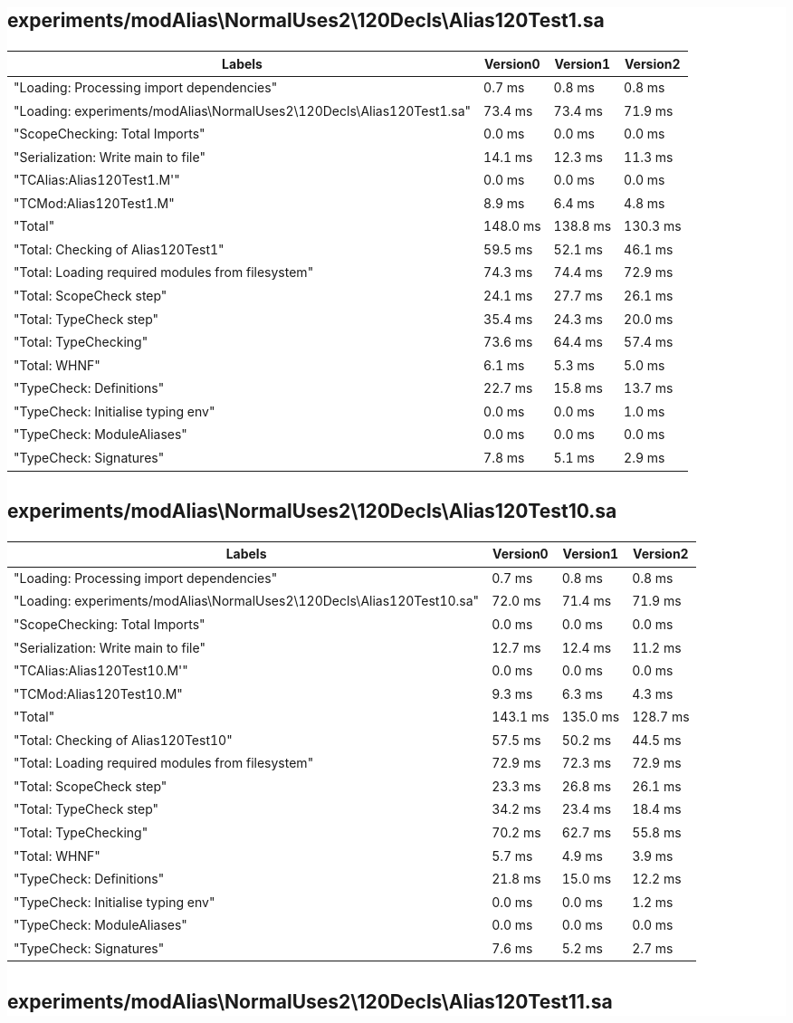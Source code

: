 # 
## experiments/modAlias\NormalUses2\120Decls\Alias120Test1.sa

Labels|Version0|Version1|Version2
---|---|---|---
"Loading: Processing import dependencies"|0.7 ms|0.8 ms|0.8 ms
"Loading: experiments/modAlias\\NormalUses2\\120Decls\\Alias120Test1.sa"|73.4 ms|73.4 ms|71.9 ms
"ScopeChecking: Total Imports"|0.0 ms|0.0 ms|0.0 ms
"Serialization: Write main to file"|14.1 ms|12.3 ms|11.3 ms
"TCAlias:Alias120Test1.M'"|0.0 ms|0.0 ms|0.0 ms
"TCMod:Alias120Test1.M"|8.9 ms|6.4 ms|4.8 ms
"Total"|148.0 ms|138.8 ms|130.3 ms
"Total: Checking of Alias120Test1"|59.5 ms|52.1 ms|46.1 ms
"Total: Loading required modules from filesystem"|74.3 ms|74.4 ms|72.9 ms
"Total: ScopeCheck step"|24.1 ms|27.7 ms|26.1 ms
"Total: TypeCheck step"|35.4 ms|24.3 ms|20.0 ms
"Total: TypeChecking"|73.6 ms|64.4 ms|57.4 ms
"Total: WHNF"|6.1 ms|5.3 ms|5.0 ms
"TypeCheck: Definitions"|22.7 ms|15.8 ms|13.7 ms
"TypeCheck: Initialise typing env"|0.0 ms|0.0 ms|1.0 ms
"TypeCheck: ModuleAliases"|0.0 ms|0.0 ms|0.0 ms
"TypeCheck: Signatures"|7.8 ms|5.1 ms|2.9 ms

## experiments/modAlias\NormalUses2\120Decls\Alias120Test10.sa

Labels|Version0|Version1|Version2
---|---|---|---
"Loading: Processing import dependencies"|0.7 ms|0.8 ms|0.8 ms
"Loading: experiments/modAlias\\NormalUses2\\120Decls\\Alias120Test10.sa"|72.0 ms|71.4 ms|71.9 ms
"ScopeChecking: Total Imports"|0.0 ms|0.0 ms|0.0 ms
"Serialization: Write main to file"|12.7 ms|12.4 ms|11.2 ms
"TCAlias:Alias120Test10.M'"|0.0 ms|0.0 ms|0.0 ms
"TCMod:Alias120Test10.M"|9.3 ms|6.3 ms|4.3 ms
"Total"|143.1 ms|135.0 ms|128.7 ms
"Total: Checking of Alias120Test10"|57.5 ms|50.2 ms|44.5 ms
"Total: Loading required modules from filesystem"|72.9 ms|72.3 ms|72.9 ms
"Total: ScopeCheck step"|23.3 ms|26.8 ms|26.1 ms
"Total: TypeCheck step"|34.2 ms|23.4 ms|18.4 ms
"Total: TypeChecking"|70.2 ms|62.7 ms|55.8 ms
"Total: WHNF"|5.7 ms|4.9 ms|3.9 ms
"TypeCheck: Definitions"|21.8 ms|15.0 ms|12.2 ms
"TypeCheck: Initialise typing env"|0.0 ms|0.0 ms|1.2 ms
"TypeCheck: ModuleAliases"|0.0 ms|0.0 ms|0.0 ms
"TypeCheck: Signatures"|7.6 ms|5.2 ms|2.7 ms

## experiments/modAlias\NormalUses2\120Decls\Alias120Test11.sa
